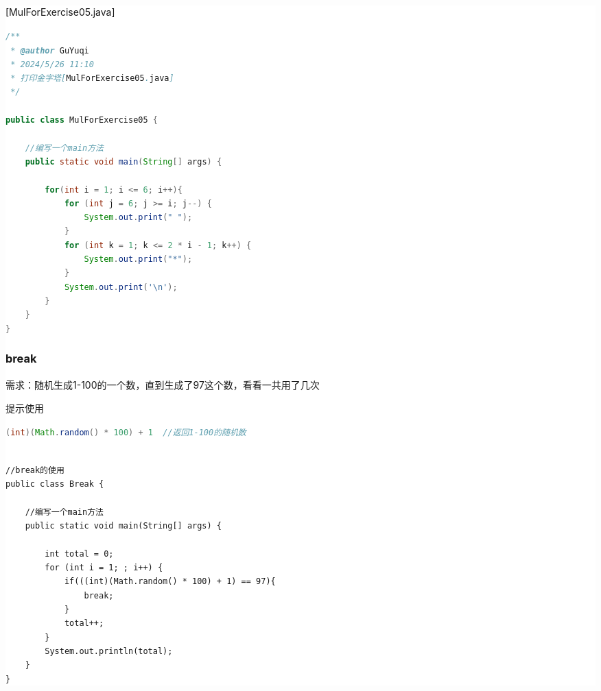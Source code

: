 [MulForExercise05.java]

```java
/**
 * @author GuYuqi
 * 2024/5/26 11:10
 * 打印金字塔[MulForExercise05.java]
 */ 

public class MulForExercise05 {
	
	//编写一个main方法
	public static void main(String[] args) {
		
		for(int i = 1; i <= 6; i++){
			for (int j = 6; j >= i; j--) {
				System.out.print(" ");
			}
			for (int k = 1; k <= 2 * i - 1; k++) {
				System.out.print("*");
			}
			System.out.print('\n');
		}
	}
}
```

### break

需求：随机生成1-100的一个数，直到生成了97这个数，看看一共用了几次

提示使用

```java
(int)(Math.random() * 100) + 1	//返回1-100的随机数
```

```

//break的使用
public class Break {
	
	//编写一个main方法
	public static void main(String[] args) {
		
		int total = 0;
		for (int i = 1; ; i++) {
			if(((int)(Math.random() * 100) + 1) == 97){
				break;
			}
			total++;
		}
		System.out.println(total);
	}
}
```
